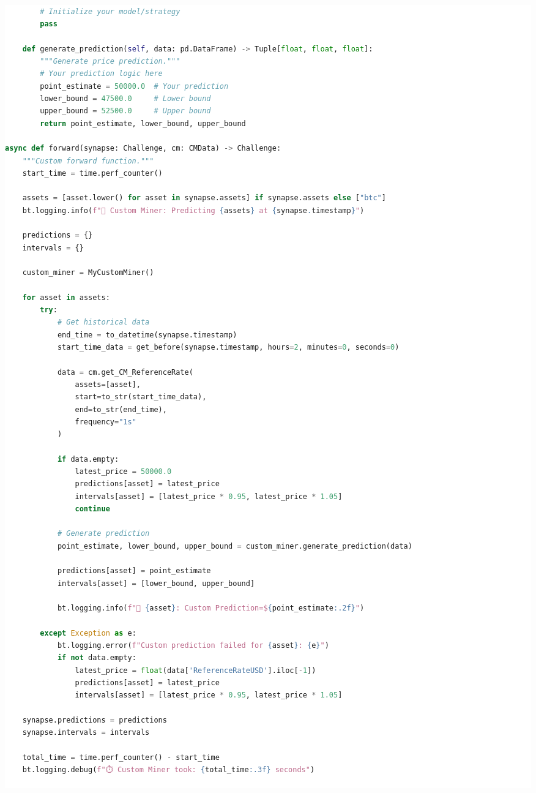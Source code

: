 ```python
        # Initialize your model/strategy
        pass
    
    def generate_prediction(self, data: pd.DataFrame) -> Tuple[float, float, float]:
        """Generate price prediction."""
        # Your prediction logic here
        point_estimate = 50000.0  # Your prediction
        lower_bound = 47500.0     # Lower bound
        upper_bound = 52500.0     # Upper bound
        return point_estimate, lower_bound, upper_bound

async def forward(synapse: Challenge, cm: CMData) -> Challenge:
    """Custom forward function."""
    start_time = time.perf_counter()
    
    assets = [asset.lower() for asset in synapse.assets] if synapse.assets else ["btc"]
    bt.logging.info(f"🎯 Custom Miner: Predicting {assets} at {synapse.timestamp}")
    
    predictions = {}
    intervals = {}
    
    custom_miner = MyCustomMiner()
    
    for asset in assets:
        try:
            # Get historical data
            end_time = to_datetime(synapse.timestamp)
            start_time_data = get_before(synapse.timestamp, hours=2, minutes=0, seconds=0)
            
            data = cm.get_CM_ReferenceRate(
                assets=[asset],
                start=to_str(start_time_data),
                end=to_str(end_time),
                frequency="1s"
            )
            
            if data.empty:
                latest_price = 50000.0
                predictions[asset] = latest_price
                intervals[asset] = [latest_price * 0.95, latest_price * 1.05]
                continue
            
            # Generate prediction
            point_estimate, lower_bound, upper_bound = custom_miner.generate_prediction(data)
            
            predictions[asset] = point_estimate
            intervals[asset] = [lower_bound, upper_bound]
            
            bt.logging.info(f"🎯 {asset}: Custom Prediction=${point_estimate:.2f}")
            
        except Exception as e:
            bt.logging.error(f"Custom prediction failed for {asset}: {e}")
            if not data.empty:
                latest_price = float(data['ReferenceRateUSD'].iloc[-1])
                predictions[asset] = latest_price
                intervals[asset] = [latest_price * 0.95, latest_price * 1.05]
    
    synapse.predictions = predictions
    synapse.intervals = intervals
    
    total_time = time.perf_counter() - start_time
    bt.logging.debug(f"⏱️ Custom Miner took: {total_time:.3f} seconds")
    
```